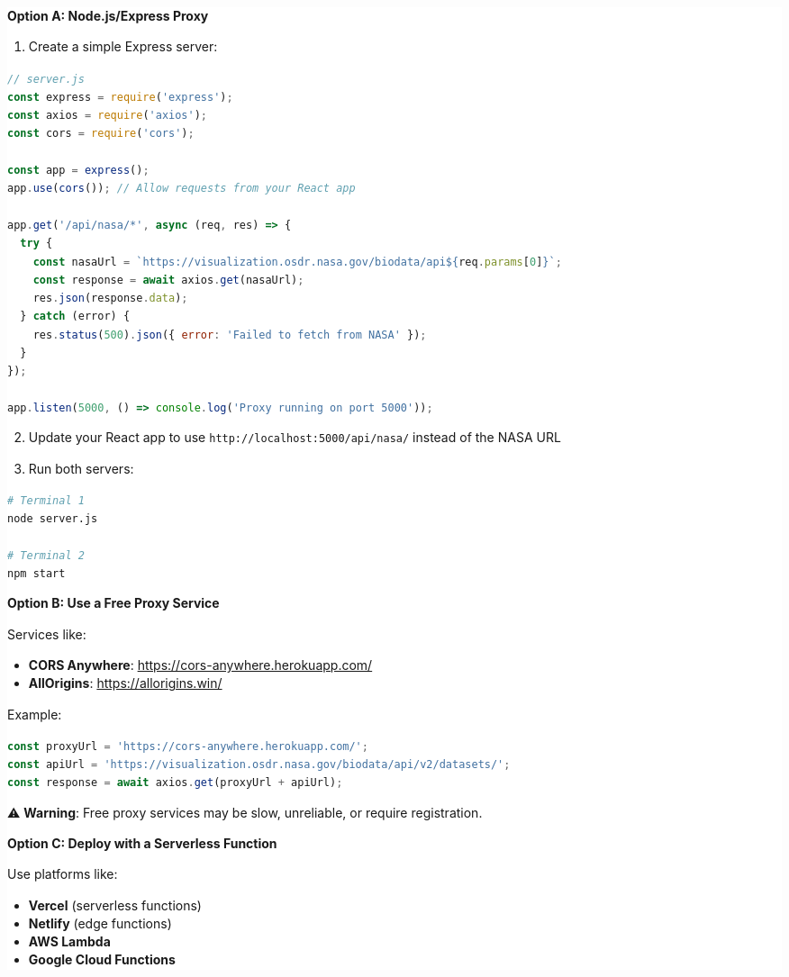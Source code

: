 **Option A: Node.js/Express Proxy**

1. Create a simple Express server:

```javascript
// server.js
const express = require('express');
const axios = require('axios');
const cors = require('cors');

const app = express();
app.use(cors()); // Allow requests from your React app

app.get('/api/nasa/*', async (req, res) => {
  try {
    const nasaUrl = `https://visualization.osdr.nasa.gov/biodata/api${req.params[0]}`;
    const response = await axios.get(nasaUrl);
    res.json(response.data);
  } catch (error) {
    res.status(500).json({ error: 'Failed to fetch from NASA' });
  }
});

app.listen(5000, () => console.log('Proxy running on port 5000'));
```

2. Update your React app to use `http://localhost:5000/api/nasa/` instead of the NASA URL

3. Run both servers:
```bash
# Terminal 1
node server.js

# Terminal 2
npm start
```

**Option B: Use a Free Proxy Service**

Services like:
- **CORS Anywhere**: https://cors-anywhere.herokuapp.com/
- **AllOrigins**: https://allorigins.win/

Example:
```javascript
const proxyUrl = 'https://cors-anywhere.herokuapp.com/';
const apiUrl = 'https://visualization.osdr.nasa.gov/biodata/api/v2/datasets/';
const response = await axios.get(proxyUrl + apiUrl);
```

⚠️ **Warning**: Free proxy services may be slow, unreliable, or require registration.

**Option C: Deploy with a Serverless Function**

Use platforms like:
- **Vercel** (serverless functions)
- **Netlify** (edge functions)
- **AWS Lambda**
- **Google Cloud Functions**
